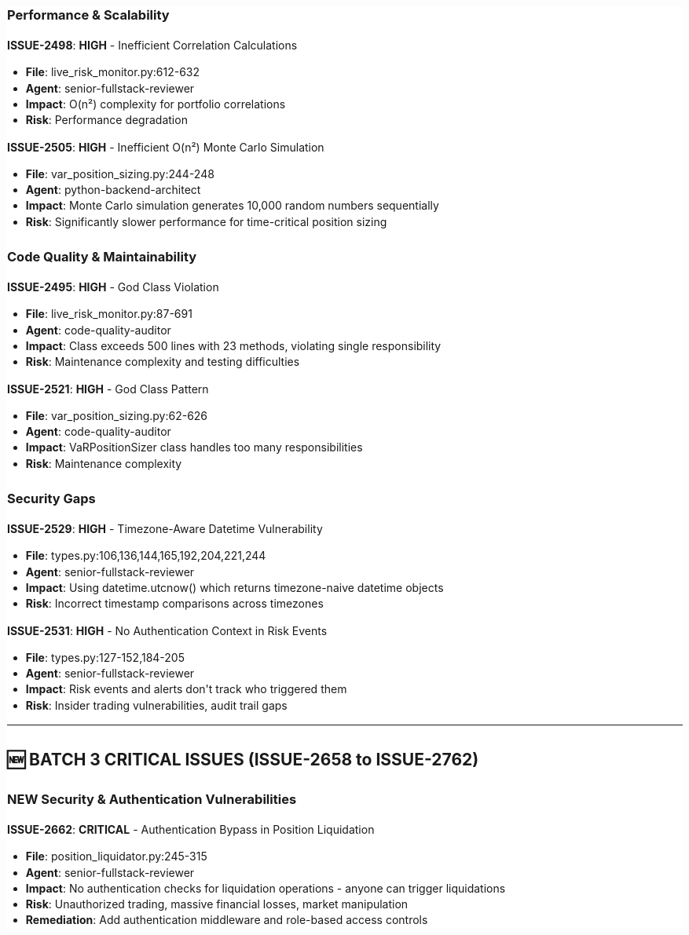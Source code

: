 ### Performance & Scalability

**ISSUE-2498**: **HIGH** - Inefficient Correlation Calculations
- **File**: live_risk_monitor.py:612-632
- **Agent**: senior-fullstack-reviewer
- **Impact**: O(n²) complexity for portfolio correlations
- **Risk**: Performance degradation

**ISSUE-2505**: **HIGH** - Inefficient O(n²) Monte Carlo Simulation
- **File**: var_position_sizing.py:244-248
- **Agent**: python-backend-architect
- **Impact**: Monte Carlo simulation generates 10,000 random numbers sequentially
- **Risk**: Significantly slower performance for time-critical position sizing

### Code Quality & Maintainability

**ISSUE-2495**: **HIGH** - God Class Violation
- **File**: live_risk_monitor.py:87-691
- **Agent**: code-quality-auditor
- **Impact**: Class exceeds 500 lines with 23 methods, violating single responsibility
- **Risk**: Maintenance complexity and testing difficulties

**ISSUE-2521**: **HIGH** - God Class Pattern
- **File**: var_position_sizing.py:62-626
- **Agent**: code-quality-auditor
- **Impact**: VaRPositionSizer class handles too many responsibilities
- **Risk**: Maintenance complexity

### Security Gaps

**ISSUE-2529**: **HIGH** - Timezone-Aware Datetime Vulnerability
- **File**: types.py:106,136,144,165,192,204,221,244
- **Agent**: senior-fullstack-reviewer
- **Impact**: Using datetime.utcnow() which returns timezone-naive datetime objects
- **Risk**: Incorrect timestamp comparisons across timezones

**ISSUE-2531**: **HIGH** - No Authentication Context in Risk Events
- **File**: types.py:127-152,184-205
- **Agent**: senior-fullstack-reviewer
- **Impact**: Risk events and alerts don't track who triggered them
- **Risk**: Insider trading vulnerabilities, audit trail gaps

---

## 🆕 BATCH 3 CRITICAL ISSUES (ISSUE-2658 to ISSUE-2762)

### NEW Security & Authentication Vulnerabilities

**ISSUE-2662**: **CRITICAL** - Authentication Bypass in Position Liquidation
- **File**: position_liquidator.py:245-315
- **Agent**: senior-fullstack-reviewer
- **Impact**: No authentication checks for liquidation operations - anyone can trigger liquidations
- **Risk**: Unauthorized trading, massive financial losses, market manipulation
- **Remediation**: Add authentication middleware and role-based access controls
